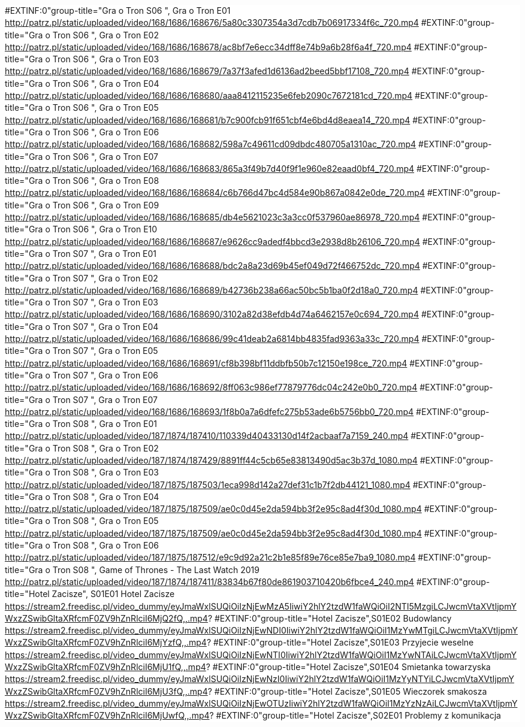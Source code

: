 #EXTINF:0"group-title="Gra o Tron S06 ", Gra o Tron E01
http://patrz.pl/static/uploaded/video/168/1686/168676/5a80c3307354a3d7cdb7b06917334f6c_720.mp4
#EXTINF:0"group-title="Gra o Tron S06 ", Gra o Tron E02
http://patrz.pl/static/uploaded/video/168/1686/168678/ac8bf7e6ecc34dff8e74b9a6b28f6a4f_720.mp4
#EXTINF:0"group-title="Gra o Tron S06 ", Gra o Tron E03
http://patrz.pl/static/uploaded/video/168/1686/168679/7a37f3afed1d6136ad2beed5bbf17108_720.mp4
#EXTINF:0"group-title="Gra o Tron S06 ", Gra o Tron E04
http://patrz.pl/static/uploaded/video/168/1686/168680/aaa8412115235e6feb2090c7672181cd_720.mp4
#EXTINF:0"group-title="Gra o Tron S06 ", Gra o Tron E05
http://patrz.pl/static/uploaded/video/168/1686/168681/b7c900fcb91f651cbf4e6bd4d8eaea14_720.mp4
#EXTINF:0"group-title="Gra o Tron S06 ", Gra o Tron E06
http://patrz.pl/static/uploaded/video/168/1686/168682/598a7c49611cd09dbdc480705a1310ac_720.mp4
#EXTINF:0"group-title="Gra o Tron S06 ", Gra o Tron E07
http://patrz.pl/static/uploaded/video/168/1686/168683/865a3f49b7d40f9f1e960e82eaad0bf4_720.mp4
#EXTINF:0"group-title="Gra o Tron S06 ", Gra o Tron E08
http://patrz.pl/static/uploaded/video/168/1686/168684/c6b766d47bc4d584e90b867a0842e0de_720.mp4
#EXTINF:0"group-title="Gra o Tron S06 ", Gra o Tron E09
http://patrz.pl/static/uploaded/video/168/1686/168685/db4e5621023c3a3cc0f537960ae86978_720.mp4
#EXTINF:0"group-title="Gra o Tron S06 ", Gra o Tron E10
http://patrz.pl/static/uploaded/video/168/1686/168687/e9626cc9adedf4bbcd3e2938d8b26106_720.mp4
#EXTINF:0"group-title="Gra o Tron S07 ", Gra o Tron E01
http://patrz.pl/static/uploaded/video/168/1686/168688/bdc2a8a23d69b45ef049d72f466752dc_720.mp4
#EXTINF:0"group-title="Gra o Tron S07 ", Gra o Tron E02
http://patrz.pl/static/uploaded/video/168/1686/168689/b42736b238a66ac50bc5b1ba0f2d18a0_720.mp4
#EXTINF:0"group-title="Gra o Tron S07 ", Gra o Tron E03
http://patrz.pl/static/uploaded/video/168/1686/168690/3102a82d38efdb4d74a6462157e0c694_720.mp4
#EXTINF:0"group-title="Gra o Tron S07 ", Gra o Tron E04
http://patrz.pl/static/uploaded/video/168/1686/168686/99c41deab2a6814bb4835fad9363a33c_720.mp4
#EXTINF:0"group-title="Gra o Tron S07 ", Gra o Tron E05
http://patrz.pl/static/uploaded/video/168/1686/168691/cf8b398bf11ddbfb50b7c12150e198ce_720.mp4
#EXTINF:0"group-title="Gra o Tron S07 ", Gra o Tron E06
http://patrz.pl/static/uploaded/video/168/1686/168692/8ff063c986ef77879776dc04c242e0b0_720.mp4
#EXTINF:0"group-title="Gra o Tron S07 ", Gra o Tron E07
http://patrz.pl/static/uploaded/video/168/1686/168693/1f8b0a7a6dfefc275b53ade6b5756bb0_720.mp4
#EXTINF:0"group-title="Gra o Tron S08 ", Gra o Tron E01
http://patrz.pl/static/uploaded/video/187/1874/187410/110339d40433130d14f2acbaaf7a7159_240.mp4
#EXTINF:0"group-title="Gra o Tron S08 ", Gra o Tron E02
http://patrz.pl/static/uploaded/video/187/1874/187429/8891ff44c5cb65e83813490d5ac3b37d_1080.mp4
#EXTINF:0"group-title="Gra o Tron S08 ", Gra o Tron E03
http://patrz.pl/static/uploaded/video/187/1875/187503/1eca998d142a27def31c1b7f2db44121_1080.mp4
#EXTINF:0"group-title="Gra o Tron S08 ", Gra o Tron E04
http://patrz.pl/static/uploaded/video/187/1875/187509/ae0c0d45e2da594bb3f2e95c8ad4f30d_1080.mp4
#EXTINF:0"group-title="Gra o Tron S08 ", Gra o Tron E05
http://patrz.pl/static/uploaded/video/187/1875/187509/ae0c0d45e2da594bb3f2e95c8ad4f30d_1080.mp4
#EXTINF:0"group-title="Gra o Tron S08 ", Gra o Tron E06
http://patrz.pl/static/uploaded/video/187/1875/187512/e9c9d92a21c2b1e85f89e76ce85e7ba9_1080.mp4
#EXTINF:0"group-title="Gra o Tron S08 ", Game of Thrones - The Last Watch 2019
http://patrz.pl/static/uploaded/video/187/1874/187411/83834b67f80de861903710420b6fbce4_240.mp4
#EXTINF:0"group-title="Hotel Zacisze", S01E01 Hotel Zacisze
https://stream2.freedisc.pl/video_dummy/eyJmaWxlSUQiOiIzNjEwMzA5IiwiY2hlY2tzdW1faWQiOiI2NTI5MzgiLCJwcmVtaXVtIjpmYWxzZSwibGltaXRfcmF0ZV9hZnRlciI6MjQ2fQ,,.mp4?
#EXTINF:0"group-title="Hotel Zacisze",S01E02 Budowlancy
https://stream2.freedisc.pl/video_dummy/eyJmaWxlSUQiOiIzNjEwNDI0IiwiY2hlY2tzdW1faWQiOiI1MzYwMTgiLCJwcmVtaXVtIjpmYWxzZSwibGltaXRfcmF0ZV9hZnRlciI6MjYzfQ,,.mp4?
#EXTINF:0"group-title="Hotel Zacisze",S01E03 Przyjecie weselne
https://stream2.freedisc.pl/video_dummy/eyJmaWxlSUQiOiIzNjEwNTI0IiwiY2hlY2tzdW1faWQiOiI1MzYwNTAiLCJwcmVtaXVtIjpmYWxzZSwibGltaXRfcmF0ZV9hZnRlciI6MjU1fQ,,.mp4?
#EXTINF:0"group-title="Hotel Zacisze",S01E04 Smietanka towarzyska
https://stream2.freedisc.pl/video_dummy/eyJmaWxlSUQiOiIzNjEwNzI0IiwiY2hlY2tzdW1faWQiOiI1MzYyNTYiLCJwcmVtaXVtIjpmYWxzZSwibGltaXRfcmF0ZV9hZnRlciI6MjU3fQ,,.mp4?
#EXTINF:0"group-title="Hotel Zacisze",S01E05 Wieczorek smakosza
https://stream2.freedisc.pl/video_dummy/eyJmaWxlSUQiOiIzNjEwOTUzIiwiY2hlY2tzdW1faWQiOiI1MzYzNzAiLCJwcmVtaXVtIjpmYWxzZSwibGltaXRfcmF0ZV9hZnRlciI6MjUwfQ,,.mp4?
#EXTINF:0"group-title="Hotel Zacisze",S02E01 Problemy z komunikacja